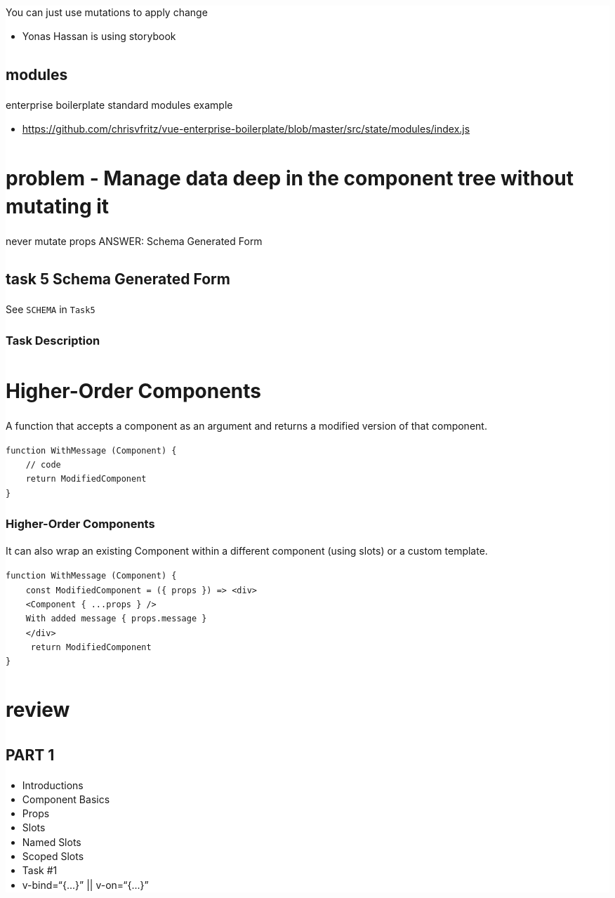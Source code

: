 You can just use mutations to apply change

* Yonas Hassan is using storybook

## modules
enterprise boilerplate standard modules example
* https://github.com/chrisvfritz/vue-enterprise-boilerplate/blob/master/src/state/modules/index.js

# problem - Manage data deep in the component tree without mutating it
never mutate props
ANSWER: Schema Generated Form

## task 5 Schema Generated Form
See `SCHEMA` in `Task5`

### Task Description
# Higher-Order Components
A function that accepts a component as an argument and returns a 
modified version of that component.

```vue
function WithMessage (Component) {
    // code
    return ModifiedComponent
}
```

### Higher-Order Components
It can also wrap an existing Component within a different component (using slots) or a custom template.
```vue
function WithMessage (Component) {
    const ModifiedComponent = ({ props }) => <div>
    <Component { ...props } />
    With added message { props.message }
    </div>
     return ModifiedComponent
}
```

# review

## PART 1
* Introductions
* Component Basics
* Props
* Slots
* Named Slots
* Scoped Slots
* Task #1
* v-bind=“{...}” || v-on=“{...}”
